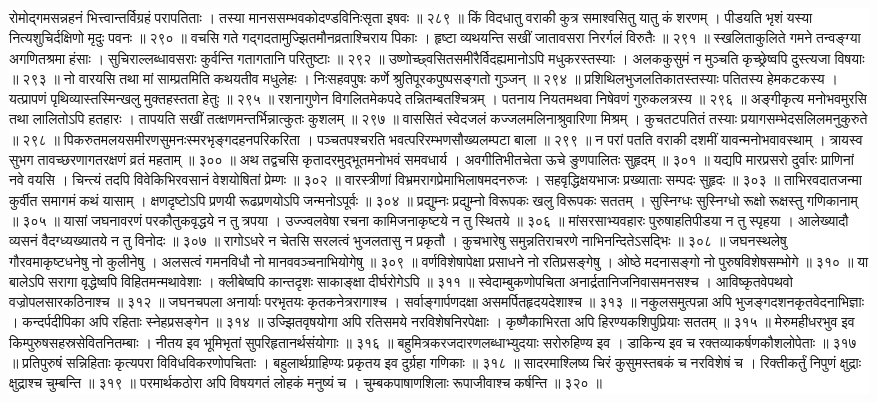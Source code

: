 रोमोद्गमसन्नहनं भित्त्वान्तर्विग्रहं परापतिताः ।
तस्या मानससम्भवकोदण्डविनिःसृता इषवः ॥ २८९ ॥
किं विदधातु वराकी कुत्र समाश्वसितु यातु कं शरणम् ।
पीडयति भृशं यस्या नित्यशुचिर्दक्षिणो मृदुः पवनः ॥ २९० ॥
वचसि गते गद्गदतामुज्झितमौनव्रताश्चिराय पिकाः ।
हृष्टा व्यथयन्ति सखीं जातावसरा निरर्गलं विरुतैः ॥ २९१ ॥
स्खलिताकुलिते गमने तन्वङ्ग्या अगणितश्रमा हंसाः ।
सुचिराल्लब्धावसराः कुर्वन्ति गतागतानि परितुष्टाः ॥ २९२ ॥
उष्णोच्छ्वसितसमीरैर्विदह्यमानोऽपि मधुकरस्तस्याः ।
अलककुसुमं न मुञ्चति कृच्छ्रेष्वपि दुस्त्यजा विषयाः ॥ २९३ ॥
नो वारयसि तथा मां साम्प्रतमिति कथयतीव मधुलेहः ।
निःसहवपुषः कर्णे श्रुतिपूरकपुष्पसङ्गतो गुञ्जन् ॥ २९४ ॥
प्रशिथिलभुजलतिकातस्तस्याः पतितस्य हेमकटकस्य ।
यत्प्रापणं पृथिव्यास्तस्मिन्खलु मुक्तहस्तता हेतुः ॥ २९५ ॥
रशनागुणेन विगलितमेकपदे तन्नितम्बतश्चित्रम् ।
पतनाय नियतमथवा निषेवणं गुरुकलत्रस्य ॥ २९६ ॥
अङ्गीकृत्य मनोभवमुरसि तथा लालितोऽपि हतहारः ।
तापयति सखीं तत्क्षणमन्तर्भिन्नात्कुतः कुशलम् ॥ २९७ ॥
वाससितं स्वेदजलं कज्जलमलिनाश्रुवारिणा मिश्रम् ।
कुचतटपतितं तस्याः प्रयागसम्भेदसलिलमनुकुरुते ॥ २९८ ॥
पिकरुतमलयसमीरणसुमनःस्मरभृङ्गदहनपरिकरिता ।
पञ्चतपश्चरति भवत्परिरम्भणसौख्यलम्पटा बाला ॥ २९९ ॥
न परां पतति वराकी दशमीं यावन्मनोभवावस्थाम् ।
त्रायस्व सुभग तावच्छरणागतरक्षणं व्रतं महताम् ॥ ३०० ॥
अथ तद्वचसि कृतादरमुद्भूतमनोभवं समवधार्य ।
अवगीतिभीतचेता ऊचे ङुणपालितः सुहृदम् ॥ ३०१ ॥
यद्यपि मारप्रसरो दुर्वारः प्राणिनां नवे वयसि ।
चिन्त्यं तदपि विवेकिभिरवसानं वेशयोषितां प्रेम्णः ॥ ३०२ ॥
वारस्त्रीणां विभ्रमरागप्रेमाभिलाषमदनरुजः ।
सहवृद्धिक्षयभाजः प्रख्याताः सम्पदः सुहृदः ॥ ३०३ ॥
ताभिरवदातजन्मा कुर्वीत समागमं कथं यासाम् ।
क्षणदृष्टोऽपि प्रणयी रूढप्रणयोऽपि जन्मनोऽपूर्वः ॥ ३०४ ॥
प्रद्युम्नः प्रद्युम्नो विरूपकः खलु विरूपकः सततम् ।
सुस्निग्धः सुस्निग्धो रूक्षो रूक्षस्तु गणिकानाम् ॥ ३०५ ॥
यासां जघनावरणं परकौतुकवृद्धये न तु त्रपया ।
उज्ज्वलवेषा रचना कामिजनाकृष्टये न तु स्थितये ॥ ३०६ ॥
मांसरसाभ्यवहारः पुरुषाहतिपीडया न तु स्पृहया ।
आलेख्यादौ व्यसनं वैदग्ध्यख्यातये न तु विनोदः ॥ ३०७ ॥
रागोऽधरे न चेतसि सरलत्वं भुजलतासु न प्रकृतौ ।
कुचभारेषु समुन्नतिराचरणे नाभिनन्दितेऽसद्भिः ॥ ३०८ ॥
जघनस्थलेषु गौरवमाकृष्टधनेषु नो कुलीनेषु ।
अलसत्वं गमनविधौ नो मानववञ्चनाभियोगेषु ॥ ३०९ ॥
वर्णविशेषापेक्षा प्रसाधने नो रतिप्रसङ्गेषु ।
ओष्ठे मदनासङ्गो नो पुरुषविशेषसम्भोगे ॥ ३१० ॥
या बालेऽपि सरागा वृद्धेष्वपि विहितमन्मथावेशाः ।
क्लीबेष्वपि कान्तदृशः साकाङ्क्षा दीर्घरोगेऽपि ॥ ३११ ॥
स्वेदाम्बुकणोपचिता अनार्द्रतानिजनिवासमनसश्च ।
आविष्कृतवेपथवो वज्रोपलसारकठिनाश्च ॥ ३१२ ॥
जघनचपला अनार्याः परभृतयः कृतकनेत्ररागाश्च ।
सर्वाङ्गार्पणदक्षा असमर्पितहृदयदेशाश्च ॥ ३१३ ॥
नकुलसमुत्पन्ना अपि भुजङ्गदशनकृतवेदनाभिज्ञाः ।
कन्दर्पदीपिका अपि रहिताः स्नेहप्रसङ्गेन ॥ ३१४ ॥
उज्झितवृषयोगा अपि रतिसमये नरविशेषनिरपेक्षाः ।
कृष्णैकाभिरता अपि हिरण्यकशिपुप्रियाः सततम् ॥ ३१५ ॥
मेरुमहीधरभुव इव किम्पुरुषसहस्रसेवितनितम्बाः ।
नीतय इव भूमिभृतां सुपरिहृतानर्थसंयोगाः ॥ ३१६ ॥
बहुमित्रकरजदारणलब्धाभ्युदयाः सरोरुहिण्य इव ।
डाकिन्य इव च रक्तव्याकर्षणकौशलोपेताः ॥ ३१७ ॥
प्रतिपुरुषं सन्निहिताः कृत्यपरा विविधविकरणोपचिताः ।
बहुलार्थग्राहिण्यः प्रकृतय इव दुर्ग्रहा गणिकाः ॥ ३१८ ॥
सादरमाश्लिष्य चिरं कुसुमस्तबकं च नरविशेषं च ।
रिक्तीकर्तुं निपुणं क्षुद्राः क्षुद्राश्च चुम्बन्ति ॥ ३१९ ॥
परमार्थकठोरा अपि विषयगतं लोहकं मनुष्यं च ।
चुम्बकपाषाणशिलाः रूपाजीवाश्च कर्षन्ति ॥ ३२० ॥